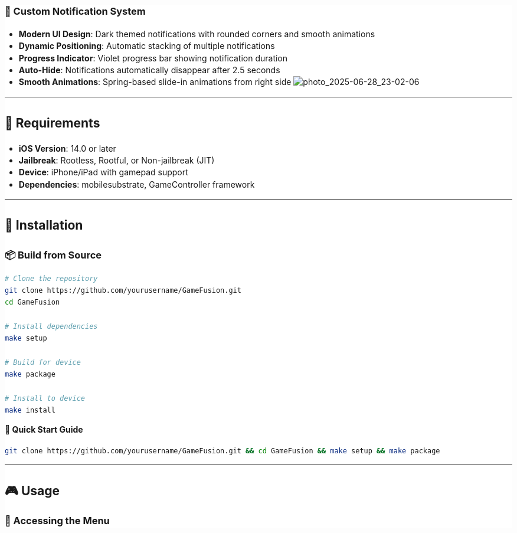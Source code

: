 ### 🔔 Custom Notification System

- **Modern UI Design**: Dark themed notifications with rounded corners and smooth animations
- **Dynamic Positioning**: Automatic stacking of multiple notifications
- **Progress Indicator**: Violet progress bar showing notification duration
- **Auto-Hide**: Notifications automatically disappear after 2.5 seconds
- **Smooth Animations**: Spring-based slide-in animations from right side
![photo_2025-06-28_23-02-06](https://github.com/user-attachments/assets/960d4afa-7f02-4024-bca3-2e3fc4a4dd08)

---

## 📱 Requirements

- **iOS Version**: 14.0 or later
- **Jailbreak**: Rootless, Rootful, or Non-jailbreak (JIT)
- **Device**: iPhone/iPad with gamepad support
- **Dependencies**: mobilesubstrate, GameController framework

---

## 🚀 Installation

### 📦 Build from Source

```bash
# Clone the repository
git clone https://github.com/yourusername/GameFusion.git
cd GameFusion

# Install dependencies
make setup

# Build for device
make package

# Install to device
make install
```

**🎯 Quick Start Guide**

```bash
git clone https://github.com/yourusername/GameFusion.git && cd GameFusion && make setup && make package
```

---

## 🎮 Usage

### 🎯 Accessing the Menu
